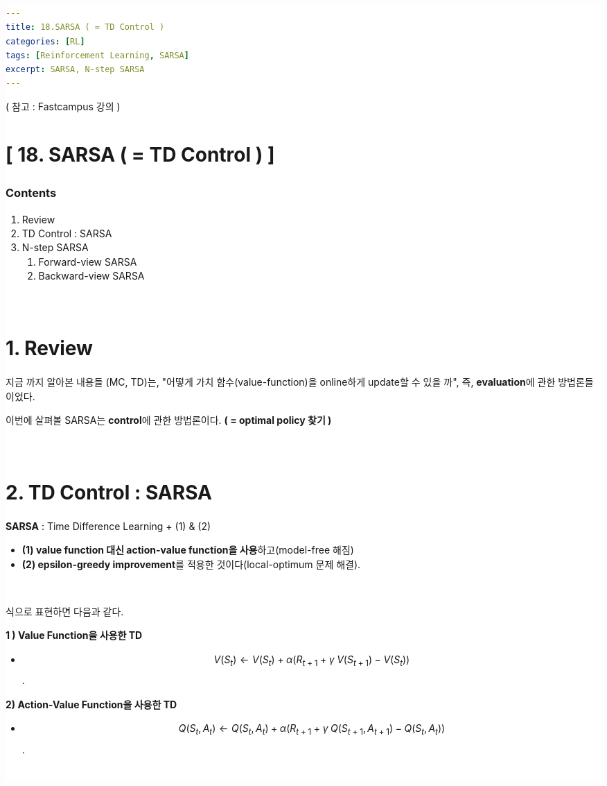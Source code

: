 ```yaml
---
title: 18.SARSA ( = TD Control )
categories: [RL]
tags: [Reinforcement Learning, SARSA]
excerpt: SARSA, N-step SARSA
---
```

<script src="https://cdn.mathjax.org/mathjax/latest/MathJax.js?config=TeX-AMS-MML_HTMLorMML" type="text/javascript"></script>

( 참고 : Fastcampus 강의 )

# [ 18. SARSA ( = TD Control ) ]

### Contents

1. Review
2. TD Control : SARSA
3. N-step SARSA
   1. Forward-view SARSA
   2. Backward-view SARSA

<br>

# 1. Review

지금 까지 알아본 내용들 (MC, TD)는, "어떻게 가치 함수(value-function)을 online하게 update할 수 있을 까", 즉, **evaluation**에 관한 방법론들이었다.

이번에 살펴볼 SARSA는 **control**에 관한 방법론이다. **( = optimal policy 찾기 )**

<br>

# 2. TD Control : SARSA
**SARSA** : Time Difference Learning + (1) & (2)

- **(1) value function 대신 action-value function을 사용**하고(model-free 해짐)
- **(2) epsilon-greedy improvement**를 적용한 것이다(local-optimum 문제 해결).

<br>

식으로 표현하면 다음과 같다.

**1 ) Value Function을 사용한 TD**

- $$V(S_t) \leftarrow V(S_t) + \alpha(R_{t+1}+\gamma\;V(S_{t+1})-V(S_t))$$.

**2) Action-Value Function을 사용한 TD**

- $$Q(S_t,A_t) \leftarrow Q(S_t,A_t) + \alpha (R_{t+1} + \gamma \;Q(S_{t+1},A_{t+1}) - Q(S_t,A_t))$$.

<br>
